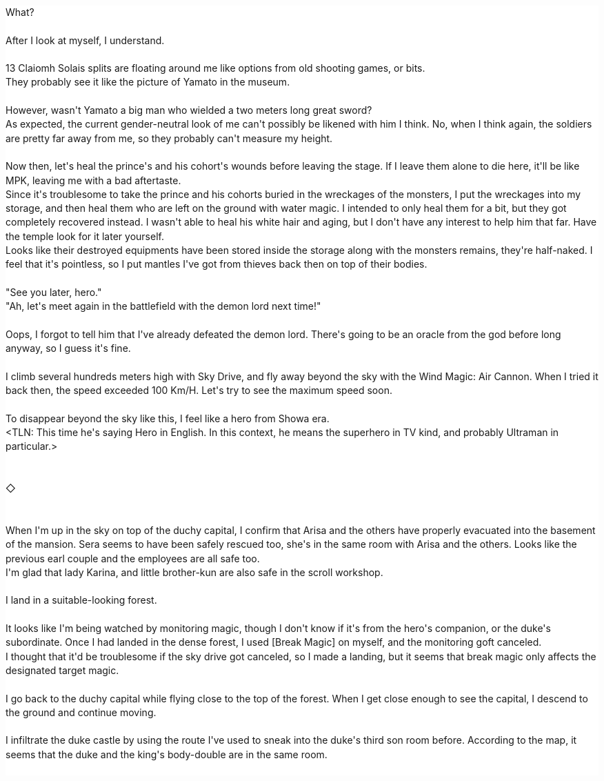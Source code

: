 What?<br/>
<br/>
After I look at myself, I understand.<br/>
<br/>
13 Claiomh Solais splits are floating around me like options from old shooting games, or bits.<br/>
They probably see it like the picture of Yamato in the museum.<br/>
<br/>
However, wasn't Yamato a big man who wielded a two meters long great sword?<br/>
As expected, the current gender-neutral look of me can't possibly be likened with him I think. No, when I think again, the soldiers are pretty far away from me, so they probably can't measure my height.<br/>
<br/>
Now then, let's heal the prince's and his cohort's wounds before leaving the stage. If I leave them alone to die here, it'll be like MPK, leaving me with a bad aftertaste.<br/>
Since it's troublesome to take the prince and his cohorts buried in the wreckages of the monsters, I put the wreckages into my storage, and then heal them who are left on the ground with water magic. I intended to only heal them for a bit, but they got completely recovered instead. I wasn't able to heal his white hair and aging, but I don't have any interest to help him that far. Have the temple look for it later yourself.<br/>
Looks like their destroyed equipments have been stored inside the storage along with the monsters remains, they're half-naked. I feel that it's pointless, so I put mantles I've got from thieves back then on top of their bodies.<br/>
<br/>
"See you later, hero."<br/>
"Ah, let's meet again in the battlefield with the demon lord next time!"<br/>
<br/>
Oops, I forgot to tell him that I've already defeated the demon lord. There's going to be an oracle from the god before long anyway, so I guess it's fine.<br/>
<br/>
I climb several hundreds meters high with Sky Drive, and fly away beyond the sky with the Wind Magic: Air Cannon. When I tried it back then, the speed exceeded 100 Km/H. Let's try to see the maximum speed soon.<br/>
<br/>
To disappear beyond the sky like this, I feel like a hero from Showa era.<br/>
<TLN: This time he's saying Hero in English. In this context, he means the superhero in TV kind, and probably Ultraman in particular.><br/>
<br/>
<br/>
◇<br/>
<br/>
<br/>
When I'm up in the sky on top of the duchy capital, I confirm that Arisa and the others have properly evacuated into the basement of the mansion. Sera seems to have been safely rescued too, she's in the same room with Arisa and the others. Looks like the previous earl couple and the employees are all safe too.<br/>
I'm glad that lady Karina, and little brother-kun are also safe in the scroll workshop.<br/>
<br/>
I land in a suitable-looking forest.<br/>
<br/>
It looks like I'm being watched by monitoring magic, though I don't know if it's from the hero's companion, or the duke's subordinate. Once I had landed in the dense forest, I used [Break Magic] on myself, and the monitoring goft canceled.<br/>
I thought that it'd be troublesome if the sky drive got canceled, so I made a landing, but it seems that break magic only affects the designated target magic.<br/>
<br/>
I go back to the duchy capital while flying close to the top of the forest. When I get close enough to see the capital, I descend to the ground and continue moving.<br/>
<br/>
I infiltrate the duke castle by using the route I've used to sneak into the duke's third son room before. According to the map, it seems that the duke and the king's body-double are in the same room.<br/>
<br/>